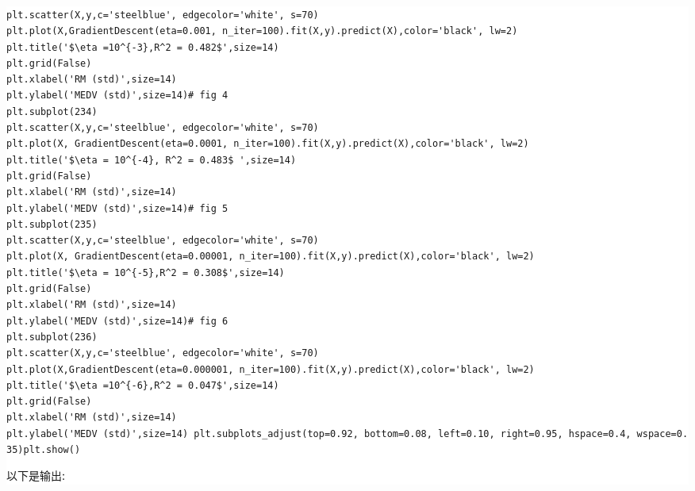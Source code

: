 ```
plt.scatter(X,y,c='steelblue', edgecolor='white', s=70)
plt.plot(X,GradientDescent(eta=0.001, n_iter=100).fit(X,y).predict(X),color='black', lw=2)
plt.title('$\eta =10^{-3},R^2 = 0.482$',size=14)
plt.grid(False)
plt.xlabel('RM (std)',size=14)
plt.ylabel('MEDV (std)',size=14)# fig 4
plt.subplot(234)
plt.scatter(X,y,c='steelblue', edgecolor='white', s=70)
plt.plot(X, GradientDescent(eta=0.0001, n_iter=100).fit(X,y).predict(X),color='black', lw=2)
plt.title('$\eta = 10^{-4}, R^2 = 0.483$ ',size=14)
plt.grid(False)
plt.xlabel('RM (std)',size=14)
plt.ylabel('MEDV (std)',size=14)# fig 5
plt.subplot(235)
plt.scatter(X,y,c='steelblue', edgecolor='white', s=70)
plt.plot(X, GradientDescent(eta=0.00001, n_iter=100).fit(X,y).predict(X),color='black', lw=2)
plt.title('$\eta = 10^{-5},R^2 = 0.308$',size=14)
plt.grid(False)
plt.xlabel('RM (std)',size=14)
plt.ylabel('MEDV (std)',size=14)# fig 6
plt.subplot(236)
plt.scatter(X,y,c='steelblue', edgecolor='white', s=70)
plt.plot(X,GradientDescent(eta=0.000001, n_iter=100).fit(X,y).predict(X),color='black', lw=2)
plt.title('$\eta =10^{-6},R^2 = 0.047$',size=14)
plt.grid(False)
plt.xlabel('RM (std)',size=14)
plt.ylabel('MEDV (std)',size=14) plt.subplots_adjust(top=0.92, bottom=0.08, left=0.10, right=0.95, hspace=0.4, wspace=0.35)plt.show()
```

以下是输出:
